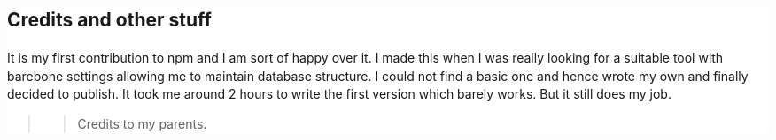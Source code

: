 ## Credits and other stuff
It is my first contribution to npm and I am sort of happy over it. I made this when I was really looking for a suitable tool with barebone settings allowing me to maintain database structure. I could not find a basic one and hence wrote my own and finally decided to publish. It took me around 2 hours to write the first version which barely works. But it still does my job.

>>Credits to my parents.

